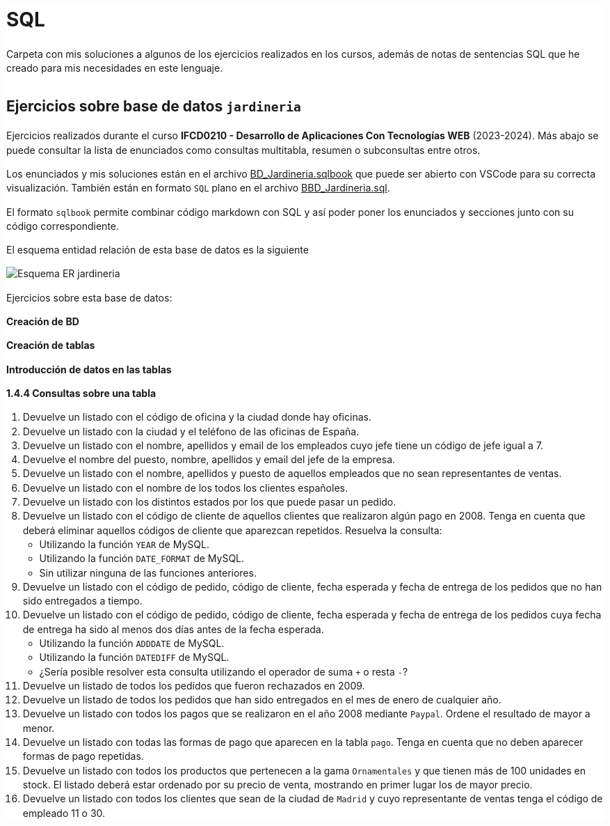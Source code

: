 # SQL

Carpeta con mis soluciones a algunos de los ejercicios realizados en los cursos, además de notas de sentencias SQL que he creado para mis necesidades en este lenguaje.

## Ejercicios sobre base de datos `jardineria`

Ejercicios realizados durante el curso **IFCD0210 - Desarrollo de Aplicaciones Con Tecnologías WEB** (2023-2024). Más abajo se puede consultar la lista de enunciados como consultas multitabla, resumen o subconsultas entre otros.

Los enunciados y mis soluciones están en el archivo [BD_Jardineria.sqlbook](BD_Jardineria.sqlbook) que puede ser abierto con VSCode para su correcta visualización. También están en formato `SQL` plano en el archivo [BBD_Jardineria.sql](BD_Jardineria.sql).

El formato `sqlbook` permite combinar código markdown con SQL y así poder poner los enunciados y secciones junto con su código correspondiente.

El esquema entidad relación de esta base de datos es la siguiente

![Esquema ER jardineria](imagenes/Ej-1.4-ER_Jardinería.png)

Ejercicios sobre esta base de datos:

**Creación de BD**

**Creación de tablas**

**Introducción de datos en las tablas**

**1.4.4 Consultas sobre una tabla**

1. Devuelve un listado con el código de oficina y la ciudad donde hay oficinas.
2. Devuelve un listado con la ciudad y el teléfono de las oficinas de España.
3. Devuelve un listado con el nombre, apellidos y email de los empleados cuyo jefe tiene un código de jefe igual a 7.
4. Devuelve el nombre del puesto, nombre, apellidos y email del jefe de la empresa.
5. Devuelve un listado con el nombre, apellidos y puesto de aquellos empleados que no sean representantes de ventas.
6. Devuelve un listado con el nombre de los todos los clientes españoles.
7. Devuelve un listado con los distintos estados por los que puede pasar un pedido.
8. Devuelve un listado con el código de cliente de aquellos clientes que realizaron algún pago en 2008. Tenga en cuenta que deberá eliminar aquellos códigos de cliente que aparezcan repetidos. Resuelva la consulta:
    - Utilizando la función `YEAR` de MySQL.
    - Utilizando la función `DATE_FORMAT` de MySQL.
    - Sin utilizar ninguna de las funciones anteriores.
9. Devuelve un listado con el código de pedido, código de cliente, fecha esperada y fecha de entrega de los pedidos que no han sido entregados a tiempo.
10. Devuelve un listado con el código de pedido, código de cliente, fecha esperada y fecha de entrega de los pedidos cuya fecha de entrega ha sido al menos dos días antes de la fecha esperada.
    - Utilizando la función `ADDDATE` de MySQL.
    - Utilizando la función `DATEDIFF` de MySQL.
    - ¿Sería posible resolver esta consulta utilizando el operador de suma `+` o resta `-`?
11. Devuelve un listado de todos los pedidos que fueron rechazados en 2009.
12. Devuelve un listado de todos los pedidos que han sido entregados en el mes de enero de cualquier año.
13. Devuelve un listado con todos los pagos que se realizaron en el año 2008 mediante `Paypal`. Ordene el resultado de mayor a menor.
14. Devuelve un listado con todas las formas de pago que aparecen en la tabla `pago`. Tenga en cuenta que no deben aparecer formas de pago repetidas.
15. Devuelve un listado con todos los productos que pertenecen a la gama `Ornamentales` y que tienen más de 100 unidades en stock. El listado deberá estar ordenado por su precio de venta, mostrando en primer lugar los de mayor precio.
16. Devuelve un listado con todos los clientes que sean de la ciudad de `Madrid` y cuyo representante de ventas tenga el código de empleado 11 o 30.